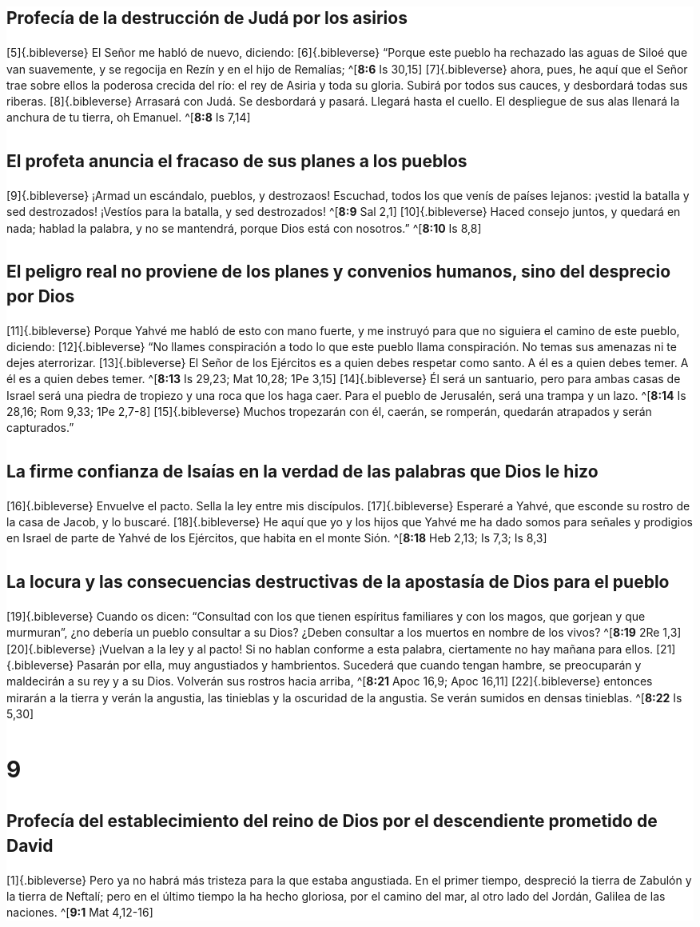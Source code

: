 ## Profecía de la destrucción de Judá por los asirios
[5]{.bibleverse} El Señor me habló de nuevo, diciendo: [6]{.bibleverse} “Porque este pueblo ha rechazado las aguas de Siloé que van suavemente, y se regocija en Rezín y en el hijo de Remalías; ^[**8:6** Is 30,15] [7]{.bibleverse} ahora, pues, he aquí que el Señor trae sobre ellos la poderosa crecida del río: el rey de Asiria y toda su gloria. Subirá por todos sus cauces, y desbordará todas sus riberas. [8]{.bibleverse} Arrasará con Judá. Se desbordará y pasará. Llegará hasta el cuello. El despliegue de sus alas llenará la anchura de tu tierra, oh Emanuel. ^[**8:8** Is 7,14]

## El profeta anuncia el fracaso de sus planes a los pueblos
[9]{.bibleverse} ¡Armad un escándalo, pueblos, y destrozaos! Escuchad, todos los que venís de países lejanos: ¡vestid la batalla y sed destrozados! ¡Vestíos para la batalla, y sed destrozados! ^[**8:9** Sal 2,1] [10]{.bibleverse} Haced consejo juntos, y quedará en nada; hablad la palabra, y no se mantendrá, porque Dios está con nosotros.” ^[**8:10** Is 8,8]

## El peligro real no proviene de los planes y convenios humanos, sino del desprecio por Dios
[11]{.bibleverse} Porque Yahvé me habló de esto con mano fuerte, y me instruyó para que no siguiera el camino de este pueblo, diciendo: [12]{.bibleverse} “No llames conspiración a todo lo que este pueblo llama conspiración. No temas sus amenazas ni te dejes aterrorizar. [13]{.bibleverse} El Señor de los Ejércitos es a quien debes respetar como santo. A él es a quien debes temer. A él es a quien debes temer. ^[**8:13** Is 29,23; Mat 10,28; 1Pe 3,15] [14]{.bibleverse} Él será un santuario, pero para ambas casas de Israel será una piedra de tropiezo y una roca que los haga caer. Para el pueblo de Jerusalén, será una trampa y un lazo. ^[**8:14** Is 28,16; Rom 9,33; 1Pe 2,7-8] [15]{.bibleverse} Muchos tropezarán con él, caerán, se romperán, quedarán atrapados y serán capturados.”

## La firme confianza de Isaías en la verdad de las palabras que Dios le hizo
[16]{.bibleverse} Envuelve el pacto. Sella la ley entre mis discípulos. [17]{.bibleverse} Esperaré a Yahvé, que esconde su rostro de la casa de Jacob, y lo buscaré. [18]{.bibleverse} He aquí que yo y los hijos que Yahvé me ha dado somos para señales y prodigios en Israel de parte de Yahvé de los Ejércitos, que habita en el monte Sión. ^[**8:18** Heb 2,13; Is 7,3; Is 8,3]

## La locura y las consecuencias destructivas de la apostasía de Dios para el pueblo
[19]{.bibleverse} Cuando os dicen: “Consultad con los que tienen espíritus familiares y con los magos, que gorjean y que murmuran”, ¿no debería un pueblo consultar a su Dios? ¿Deben consultar a los muertos en nombre de los vivos? ^[**8:19** 2Re 1,3] [20]{.bibleverse} ¡Vuelvan a la ley y al pacto! Si no hablan conforme a esta palabra, ciertamente no hay mañana para ellos. [21]{.bibleverse} Pasarán por ella, muy angustiados y hambrientos. Sucederá que cuando tengan hambre, se preocuparán y maldecirán a su rey y a su Dios. Volverán sus rostros hacia arriba, ^[**8:21** Apoc 16,9; Apoc 16,11] [22]{.bibleverse} entonces mirarán a la tierra y verán la angustia, las tinieblas y la oscuridad de la angustia. Se verán sumidos en densas tinieblas. ^[**8:22** Is 5,30]

# 9
## Profecía del establecimiento del reino de Dios por el descendiente prometido de David
[1]{.bibleverse} Pero ya no habrá más tristeza para la que estaba angustiada. En el primer tiempo, despreció la tierra de Zabulón y la tierra de Neftalí; pero en el último tiempo la ha hecho gloriosa, por el camino del mar, al otro lado del Jordán, Galilea de las naciones. ^[**9:1** Mat 4,12-16]
